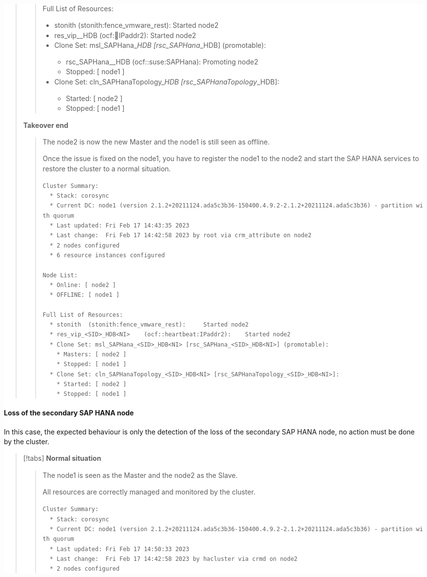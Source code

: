 >> Full List of Resources:
>>   * stonith	(stonith:fence_vmware_rest):	 Started node2
>>   * res_vip_<SID>_HDB<NI>	(ocf::heartbeat:IPaddr2):	 Started node2
>>   * Clone Set: msl_SAPHana_<SID>_HDB<NI> [rsc_SAPHana_<SID>_HDB<NI>] (promotable):
>>     * rsc_SAPHana_<SID>_HDB<NI>	(ocf::suse:SAPHana):	 Promoting node2
>>     * Stopped: [ node1 ]
>>   * Clone Set: cln_SAPHanaTopology_<SID>_HDB<NI> [rsc_SAPHanaTopology_<SID>_HDB<NI>]:
>>     * Started: [ node2 ]
>>     * Stopped: [ node1 ]
>> ```
>>
> **Takeover end**
>>
>> The node2 is now the new Master and the node1 is still seen as offline.
>>
>> Once the issue is fixed on the node1, you have to register the node1 to the node2 and start the SAP HANA services to restore the cluster to a normal situation.
>>
>> ```autoit
>> Cluster Summary:
>>   * Stack: corosync
>>   * Current DC: node1 (version 2.1.2+20211124.ada5c3b36-150400.4.9.2-2.1.2+20211124.ada5c3b36) - partition with quorum
>>   * Last updated: Fri Feb 17 14:43:35 2023
>>   * Last change:  Fri Feb 17 14:42:58 2023 by root via crm_attribute on node2
>>   * 2 nodes configured
>>   * 6 resource instances configured
>> 
>> Node List:
>>   * Online: [ node2 ]
>>   * OFFLINE: [ node1 ]
>> 
>> Full List of Resources:
>>   * stonith	(stonith:fence_vmware_rest):	 Started node2
>>   * res_vip_<SID>_HDB<NI>	(ocf::heartbeat:IPaddr2):	 Started node2
>>   * Clone Set: msl_SAPHana_<SID>_HDB<NI> [rsc_SAPHana_<SID>_HDB<NI>] (promotable):
>>     * Masters: [ node2 ]
>>     * Stopped: [ node1 ]
>>   * Clone Set: cln_SAPHanaTopology_<SID>_HDB<NI> [rsc_SAPHanaTopology_<SID>_HDB<NI>]:
>>     * Started: [ node2 ]
>>     * Stopped: [ node1 ]
>> ```
>>

#### Loss of the secondary SAP HANA node

In this case, the expected behaviour is only the detection of the loss of the secondary SAP HANA node, no action must be done by the cluster.

> [!tabs]
> **Normal situation**
>>
>> The node1 is seen as the Master and the node2 as the Slave.
>>
>> All resources are correctly managed and monitored by the cluster.
>>
>> ```autoit
>> Cluster Summary:
>>   * Stack: corosync
>>   * Current DC: node1 (version 2.1.2+20211124.ada5c3b36-150400.4.9.2-2.1.2+20211124.ada5c3b36) - partition with quorum
>>   * Last updated: Fri Feb 17 14:50:33 2023
>>   * Last change:  Fri Feb 17 14:42:58 2023 by hacluster via crmd on node2
>>   * 2 nodes configured